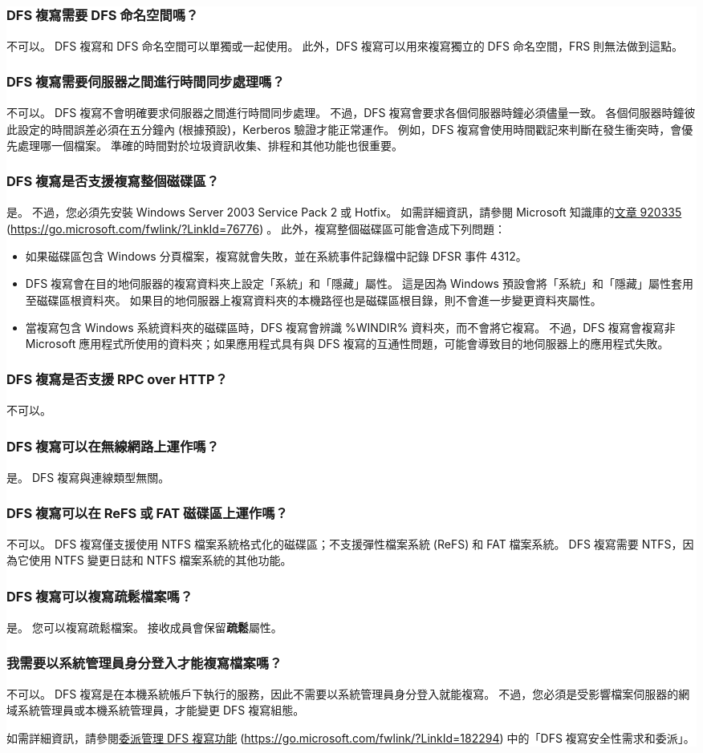 ### <a name="does-dfs-replication-require-dfs-namespaces"></a>DFS 複寫需要 DFS 命名空間嗎？

不可以。 DFS 複寫和 DFS 命名空間可以單獨或一起使用。 此外，DFS 複寫可以用來複寫獨立的 DFS 命名空間，FRS 則無法做到這點。

### <a name="does-dfs-replication-require-time-synchronization-between-servers"></a>DFS 複寫需要伺服器之間進行時間同步處理嗎？

不可以。 DFS 複寫不會明確要求伺服器之間進行時間同步處理。 不過，DFS 複寫會要求各個伺服器時鐘必須儘量一致。 各個伺服器時鐘彼此設定的時間誤差必須在五分鐘內 (根據預設)，Kerberos 驗證才能正常運作。 例如，DFS 複寫會使用時間戳記來判斷在發生衝突時，會優先處理哪一個檔案。 準確的時間對於垃圾資訊收集、排程和其他功能也很重要。

### <a name="does-dfs-replication-support-replicating-an-entire-volume"></a>DFS 複寫是否支援複寫整個磁碟區？

是。 不過，您必須先安裝 Windows Server 2003 Service Pack 2 或 Hotfix。 如需詳細資訊，請參閱 Microsoft 知識庫的[文章 920335](https://go.microsoft.com/fwlink/?linkid=76776) (https://go.microsoft.com/fwlink/?LinkId=76776) 。 此外，複寫整個磁碟區可能會造成下列問題：

  - 如果磁碟區包含 Windows 分頁檔案，複寫就會失敗，並在系統事件記錄檔中記錄 DFSR 事件 4312。

  - DFS 複寫會在目的地伺服器的複寫資料夾上設定「系統」和「隱藏」屬性。 這是因為 Windows 預設會將「系統」和「隱藏」屬性套用至磁碟區根資料夾。 如果目的地伺服器上複寫資料夾的本機路徑也是磁碟區根目錄，則不會進一步變更資料夾屬性。

  - 當複寫包含 Windows 系統資料夾的磁碟區時，DFS 複寫會辨識 %WINDIR% 資料夾，而不會將它複寫。 不過，DFS 複寫會複寫非 Microsoft 應用程式所使用的資料夾；如果應用程式具有與 DFS 複寫的互通性問題，可能會導致目的地伺服器上的應用程式失敗。


### <a name="does-dfs-replication-support-rpc-over-http"></a>DFS 複寫是否支援 RPC over HTTP？

不可以。

### <a name="does-dfs-replication-work-across-wireless-networks"></a>DFS 複寫可以在無線網路上運作嗎？

是。 DFS 複寫與連線類型無關。

### <a name="does-dfs-replication-work-on-refs-or-fat-volumes"></a>DFS 複寫可以在 ReFS 或 FAT 磁碟區上運作嗎？

不可以。 DFS 複寫僅支援使用 NTFS 檔案系統格式化的磁碟區；不支援彈性檔案系統 (ReFS) 和 FAT 檔案系統。 DFS 複寫需要 NTFS，因為它使用 NTFS 變更日誌和 NTFS 檔案系統的其他功能。

### <a name="does-dfs-replication-work-with-sparse-files"></a>DFS 複寫可以複寫疏鬆檔案嗎？

是。 您可以複寫疏鬆檔案。 接收成員會保留**疏鬆**屬性。

### <a name="do-i-need-to-log-in-as-administrator-to-replicate-files"></a>我需要以系統管理員身分登入才能複寫檔案嗎？

不可以。 DFS 複寫是在本機系統帳戶下執行的服務，因此不需要以系統管理員身分登入就能複寫。 不過，您必須是受影響檔案伺服器的網域系統管理員或本機系統管理員，才能變更 DFS 複寫組態。

如需詳細資訊，請參閱[委派管理 DFS 複寫功能](https://go.microsoft.com/fwlink/?linkid=182294) (https://go.microsoft.com/fwlink/?LinkId=182294) 中的「DFS 複寫安全性需求和委派」。

